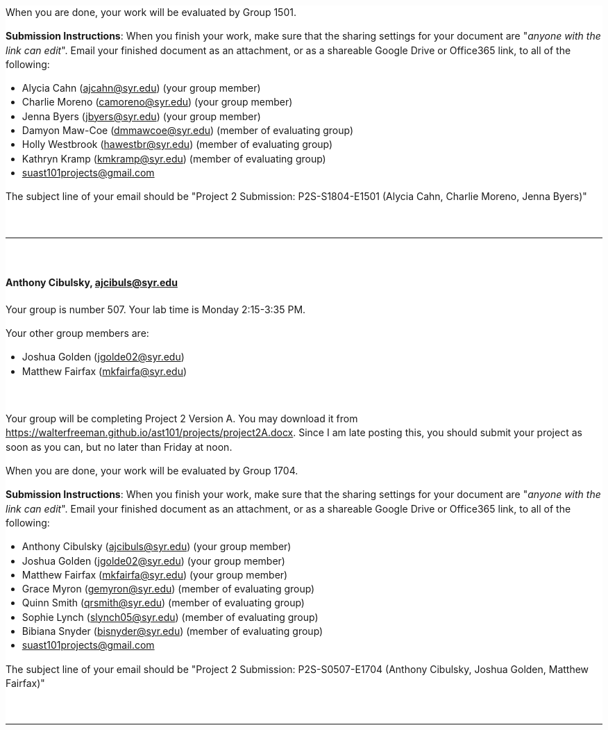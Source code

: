 When you are done, your work will be evaluated by Group 1501.

**Submission Instructions**: When you finish your work, make sure that the sharing settings for your document are "*anyone with the link can edit*". Email your finished document as an attachment, or as a shareable Google Drive or Office365 link, to all of the following:
* Alycia Cahn (ajcahn@syr.edu) (your group member)
* Charlie Moreno (camoreno@syr.edu) (your group member)
* Jenna Byers (jbyers@syr.edu) (your group member)
* Damyon Maw-Coe (dmmawcoe@syr.edu) (member of evaluating group)
* Holly Westbrook (hawestbr@syr.edu) (member of evaluating group)
* Kathryn Kramp (kmkramp@syr.edu) (member of evaluating group)
* suast101projects@gmail.com


The subject line of your email should be "Project 2 Submission: P2S-S1804-E1501 (Alycia Cahn, Charlie Moreno, Jenna Byers)"


<br>

---

<br>


#### Anthony Cibulsky, ajcibuls@syr.edu

Your group is number 507. Your lab time is Monday 2:15-3:35 PM.

Your other group members are:
* Joshua Golden (jgolde02@syr.edu)
* Matthew Fairfax (mkfairfa@syr.edu)
<br>

Your group will be completing Project 2 Version A. You may download it from <https://walterfreeman.github.io/ast101/projects/project2A.docx>. Since I am late posting this, you should submit your project as soon as you can, but no later than Friday at noon.

When you are done, your work will be evaluated by Group 1704.

**Submission Instructions**: When you finish your work, make sure that the sharing settings for your document are "*anyone with the link can edit*". Email your finished document as an attachment, or as a shareable Google Drive or Office365 link, to all of the following:
* Anthony Cibulsky (ajcibuls@syr.edu) (your group member)
* Joshua Golden (jgolde02@syr.edu) (your group member)
* Matthew Fairfax (mkfairfa@syr.edu) (your group member)
* Grace Myron (gemyron@syr.edu) (member of evaluating group)
* Quinn Smith (qrsmith@syr.edu) (member of evaluating group)
* Sophie Lynch (slynch05@syr.edu) (member of evaluating group)
* Bibiana Snyder (bisnyder@syr.edu) (member of evaluating group)
* suast101projects@gmail.com


The subject line of your email should be "Project 2 Submission: P2S-S0507-E1704 (Anthony Cibulsky, Joshua Golden, Matthew Fairfax)"


<br>

---